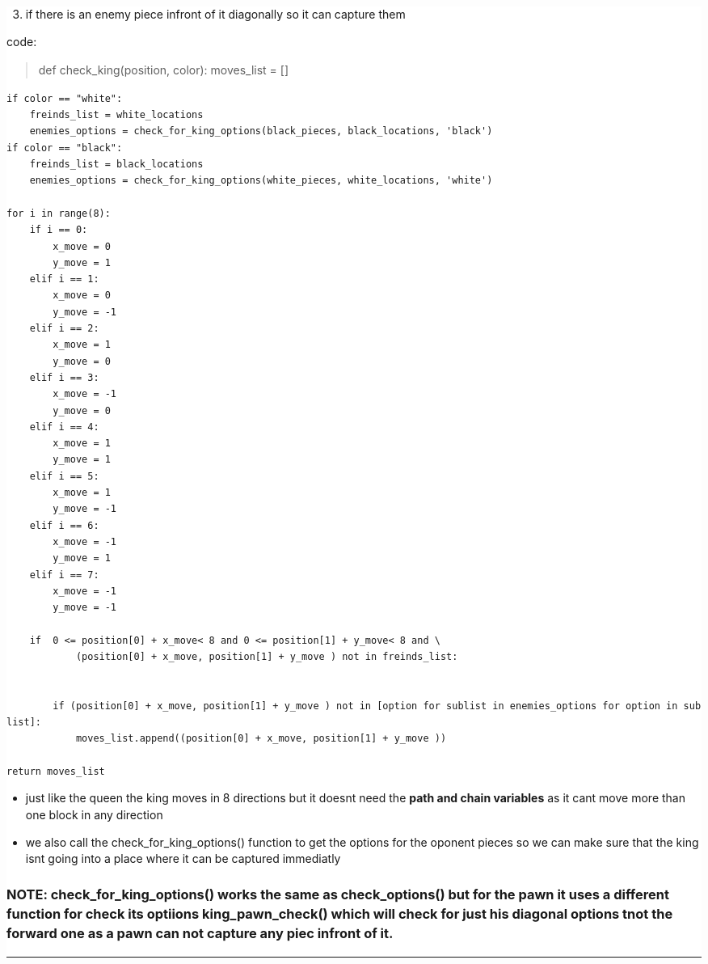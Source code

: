 3. if there is an enemy piece infront of it diagonally so it can capture them 

code:
> def check_king(position, color):
    moves_list = []
    
    if color == "white":
        freinds_list = white_locations
        enemies_options = check_for_king_options(black_pieces, black_locations, 'black')
    if color == "black":
        freinds_list = black_locations
        enemies_options = check_for_king_options(white_pieces, white_locations, 'white')
    
    for i in range(8):
        if i == 0:
            x_move = 0
            y_move = 1
        elif i == 1:
            x_move = 0
            y_move = -1
        elif i == 2:
            x_move = 1
            y_move = 0
        elif i == 3:
            x_move = -1
            y_move = 0
        elif i == 4:
            x_move = 1
            y_move = 1
        elif i == 5:
            x_move = 1
            y_move = -1
        elif i == 6:
            x_move = -1
            y_move = 1
        elif i == 7:
            x_move = -1
            y_move = -1
        
        if  0 <= position[0] + x_move< 8 and 0 <= position[1] + y_move< 8 and \
                (position[0] + x_move, position[1] + y_move ) not in freinds_list:
        
             
            if (position[0] + x_move, position[1] + y_move ) not in [option for sublist in enemies_options for option in sublist]:
                moves_list.append((position[0] + x_move, position[1] + y_move ))
            
    return moves_list      

- just like the queen the king moves in 8 directions but it doesnt need the **path and chain variables** as it cant move more than one block in any direction

- we also call the check_for_king_options() function to get the options for the oponent pieces so we can make sure that the king isnt going into a place where it can be captured immediatly

### NOTE: check_for_king_options() works the same as check_options() but for the pawn it uses a different function for check its optiions **king_pawn_check()** which will check for just his diagonal options tnot the forward one as a pawn can not capture any piec infront of it.

---